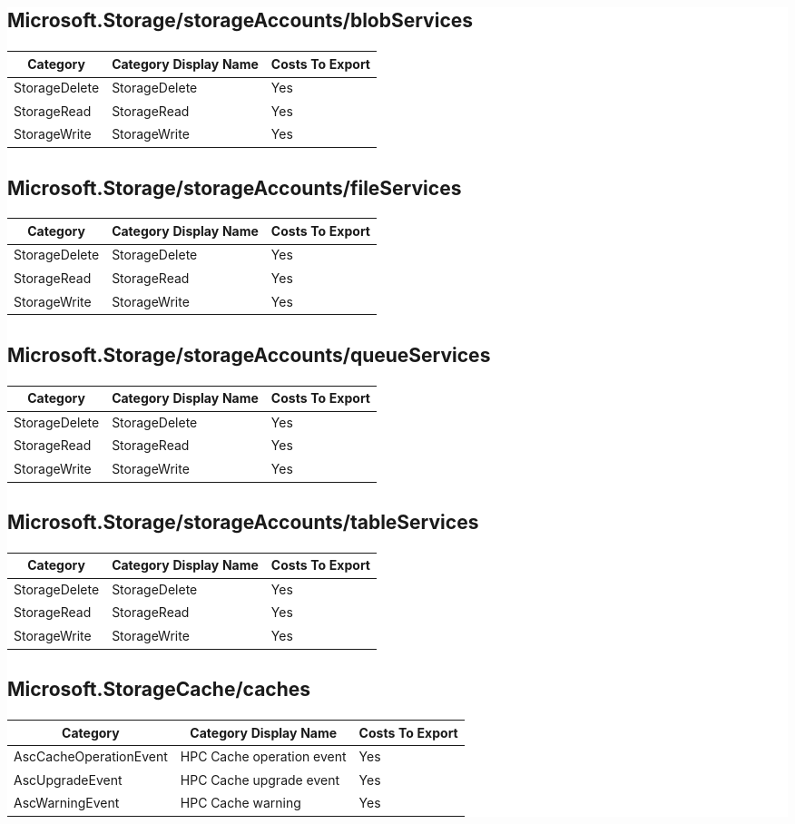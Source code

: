 ## Microsoft.Storage/storageAccounts/blobServices  


|Category|Category Display Name|Costs To Export|
|---|---|---|
|StorageDelete |StorageDelete |Yes |
|StorageRead |StorageRead |Yes |
|StorageWrite |StorageWrite |Yes |

## Microsoft.Storage/storageAccounts/fileServices  


|Category|Category Display Name|Costs To Export|
|---|---|---|
|StorageDelete |StorageDelete |Yes |
|StorageRead |StorageRead |Yes |
|StorageWrite |StorageWrite |Yes |

## Microsoft.Storage/storageAccounts/queueServices  


|Category|Category Display Name|Costs To Export|
|---|---|---|
|StorageDelete |StorageDelete |Yes |
|StorageRead |StorageRead |Yes |
|StorageWrite |StorageWrite |Yes |

## Microsoft.Storage/storageAccounts/tableServices  


|Category|Category Display Name|Costs To Export|
|---|---|---|
|StorageDelete |StorageDelete |Yes |
|StorageRead |StorageRead |Yes |
|StorageWrite |StorageWrite |Yes |

## Microsoft.StorageCache/caches  


|Category|Category Display Name|Costs To Export|
|---|---|---|
|AscCacheOperationEvent |HPC Cache operation event |Yes |
|AscUpgradeEvent |HPC Cache upgrade event |Yes |
|AscWarningEvent |HPC Cache warning |Yes |

